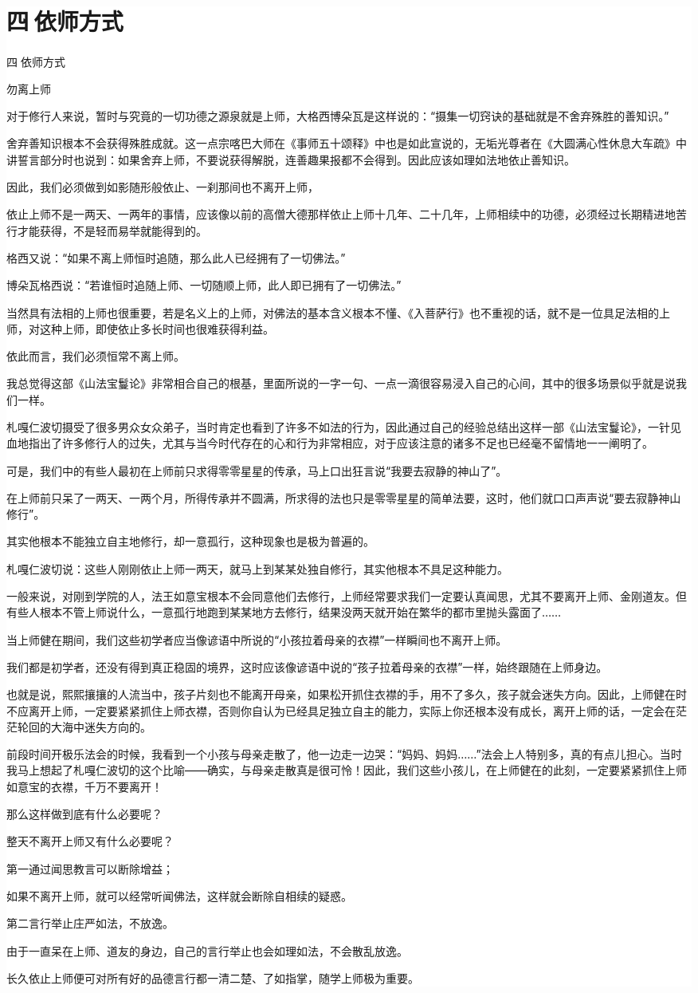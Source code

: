 # 四 依师方式

四 依师方式

勿离上师

对于修行人来说，暂时与究竟的一切功德之源泉就是上师，大格西博朵瓦是这样说的：“摄集一切窍诀的基础就是不舍弃殊胜的善知识。”

舍弃善知识根本不会获得殊胜成就。这一点宗喀巴大师在《事师五十颂释》中也是如此宣说的，无垢光尊者在《大圆满心性休息大车疏》中讲誓言部分时也说到：如果舍弃上师，不要说获得解脱，连善趣果报都不会得到。因此应该如理如法地依止善知识。

因此，我们必须做到如影随形般依止、一刹那间也不离开上师，

依止上师不是一两天、一两年的事情，应该像以前的高僧大德那样依止上师十几年、二十几年，上师相续中的功德，必须经过长期精进地苦行才能获得，不是轻而易举就能得到的。

格西又说：“如果不离上师恒时追随，那么此人已经拥有了一切佛法。”

博朵瓦格西说：“若谁恒时追随上师、一切随顺上师，此人即已拥有了一切佛法。”

当然具有法相的上师也很重要，若是名义上的上师，对佛法的基本含义根本不懂、《入菩萨行》也不重视的话，就不是一位具足法相的上师，对这种上师，即使依止多长时间也很难获得利益。

依此而言，我们必须恒常不离上师。

我总觉得这部《山法宝鬘论》非常相合自己的根基，里面所说的一字一句、一点一滴很容易浸入自己的心间，其中的很多场景似乎就是说我们一样。

札嘎仁波切摄受了很多男众女众弟子，当时肯定也看到了许多不如法的行为，因此通过自己的经验总结出这样一部《山法宝鬘论》，一针见血地指出了许多修行人的过失，尤其与当今时代存在的心和行为非常相应，对于应该注意的诸多不足也已经毫不留情地一一阐明了。

可是，我们中的有些人最初在上师前只求得零零星星的传承，马上口出狂言说“我要去寂静的神山了”。

在上师前只呆了一两天、一两个月，所得传承并不圆满，所求得的法也只是零零星星的简单法要，这时，他们就口口声声说“要去寂静神山修行”。

其实他根本不能独立自主地修行，却一意孤行，这种现象也是极为普遍的。

札嘎仁波切说：这些人刚刚依止上师一两天，就马上到某某处独自修行，其实他根本不具足这种能力。

一般来说，对刚到学院的人，法王如意宝根本不会同意他们去修行，上师经常要求我们一定要认真闻思，尤其不要离开上师、金刚道友。但有些人根本不管上师说什么，一意孤行地跑到某某地方去修行，结果没两天就开始在繁华的都市里抛头露面了……

当上师健在期间，我们这些初学者应当像谚语中所说的“小孩拉着母亲的衣襟”一样瞬间也不离开上师。

我们都是初学者，还没有得到真正稳固的境界，这时应该像谚语中说的“孩子拉着母亲的衣襟”一样，始终跟随在上师身边。

也就是说，熙熙攘攘的人流当中，孩子片刻也不能离开母亲，如果松开抓住衣襟的手，用不了多久，孩子就会迷失方向。因此，上师健在时不应离开上师，一定要紧紧抓住上师衣襟，否则你自认为已经具足独立自主的能力，实际上你还根本没有成长，离开上师的话，一定会在茫茫轮回的大海中迷失方向的。

前段时间开极乐法会的时候，我看到一个小孩与母亲走散了，他一边走一边哭：“妈妈、妈妈……”法会上人特别多，真的有点儿担心。当时我马上想起了札嘎仁波切的这个比喻——确实，与母亲走散真是很可怜！因此，我们这些小孩儿，在上师健在的此刻，一定要紧紧抓住上师如意宝的衣襟，千万不要离开！

那么这样做到底有什么必要呢？

整天不离开上师又有什么必要呢？

第一通过闻思教言可以断除增益；

如果不离开上师，就可以经常听闻佛法，这样就会断除自相续的疑惑。

第二言行举止庄严如法，不放逸。

由于一直呆在上师、道友的身边，自己的言行举止也会如理如法，不会散乱放逸。

长久依止上师便可对所有好的品德言行都一清二楚、了如指掌，随学上师极为重要。
